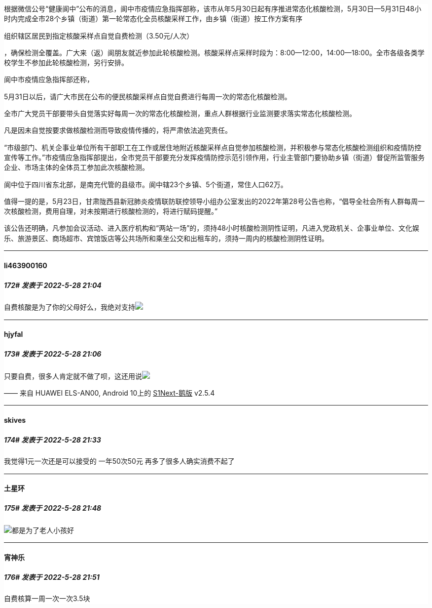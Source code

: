根据微信公号“健康阆中”公布的消息，阆中市疫情应急指挥部称，该市从年5月30日起有序推进常态化核酸检测，5月30日—5月31日48小时内完成全市28个乡镇（街道）第一轮常态化全员核酸采样工作，由乡镇（街道）按工作方案有序

组织辖区居民到指定核酸采样点自觉自费检测（3.50元/人次）

，确保检测全覆盖。广大来（返）阆朋友就近参加此轮核酸检测。核酸采样点采样时段为：8:00—12:00，14:00—18:00。全市各级各类学校学生不参加此轮核酸检测，另行安排。

阆中市疫情应急指挥部还称，

5月31日以后，请广大市民在公布的便民核酸采样点自觉自费进行每周一次的常态化核酸检测。

全市广大党员干部要带头自觉落实好每周一次的常态化核酸检测，重点人群根据行业监测要求落实常态化核酸检测。

凡是因未自觉按要求做核酸检测而导致疫情传播的，将严肃依法追究责任。

“市级部门、机关企事业单位所有干部职工在工作或居住地附近核酸采样点自觉参加核酸检测，并积极参与常态化核酸检测组织和疫情防控宣传等工作。”市疫情应急指挥部提出，全市党员干部要充分发挥疫情防控示范引领作用，行业主管部门要协助乡镇（街道）督促所监管服务企业、市场主体的全体员工参加此次核酸检测。

阆中位于四川省东北部，是南充代管的县级市。阆中辖23个乡镇、5个街道，常住人口62万。

值得一提的是，5月23日，甘肃陇西县新冠肺炎疫情联防联控领导小组办公室发出的2022年第28号公告也称，“倡导全社会所有人群每周一次核酸检测，费用自理，对未按期进行核酸检测的，将进行赋码提醒。”

该公告还明确，凡参加会议活动、进入医疗机构和“两站一场”的，须持48小时核酸检测阴性证明，凡进入党政机关、企事业单位、文化娱乐、旅游景区、商场超市、宾馆饭店等公共场所和乘坐公交和出租车的，须持一周内的核酸检测阴性证明。</blockquote>



*****

####  li463900160  
##### 172#       发表于 2022-5-28 21:04

自费核酸是为了你的父母好么，我绝对支持<img src="https://static.saraba1st.com/image/smiley/face2017/067.png" referrerpolicy="no-referrer">

*****

####  hjyfal  
##### 173#       发表于 2022-5-28 21:06

只要自费，很多人肯定就不做了呗，这还用说<img src="https://static.saraba1st.com/image/smiley/face2017/068.png" referrerpolicy="no-referrer">

—— 来自 HUAWEI ELS-AN00, Android 10上的 [S1Next-鹅版](https://github.com/ykrank/S1-Next/releases) v2.5.4



*****

####  skives  
##### 174#       发表于 2022-5-28 21:33

我觉得1元一次还是可以接受的 一年50次50元 再多了很多人确实消费不起了



*****

####  土星环  
##### 175#       发表于 2022-5-28 21:48

<img src="https://static.saraba1st.com/image/smiley/face2017/052.png" referrerpolicy="no-referrer">都是为了老人小孩好

*****

####  宵神乐  
##### 176#       发表于 2022-5-28 21:51

自费核算一周一次一次3.5块

